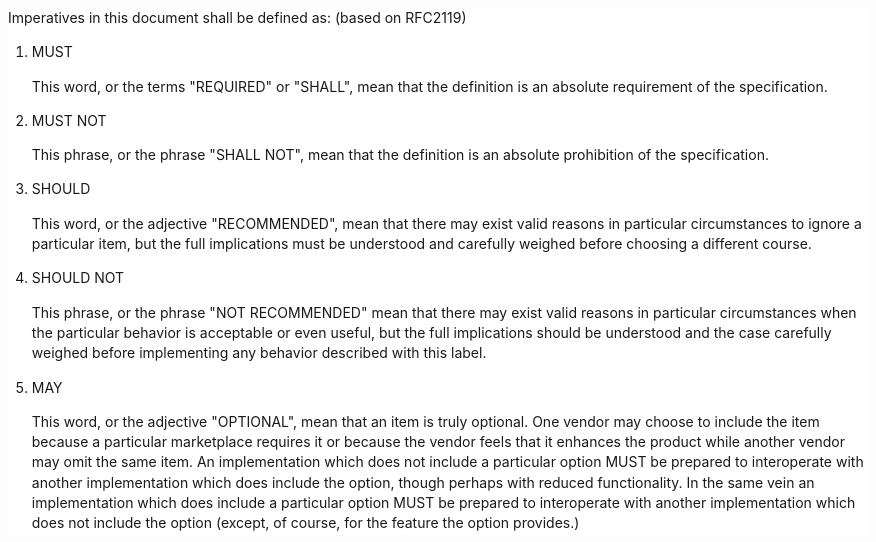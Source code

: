 Imperatives in this document shall be defined as: (based on RFC2119)

1. MUST

    This word, or the terms "REQUIRED" or "SHALL", mean that the definition
    is an absolute requirement of the specification.

1. MUST NOT

    This phrase, or the phrase "SHALL NOT", mean that the definition is an
    absolute prohibition of the specification.

1. SHOULD

    This word, or the adjective "RECOMMENDED", mean that there may exist
    valid reasons in particular circumstances to ignore a particular item,
    but the full implications must be understood and carefully weighed
    before choosing a different course.

1. SHOULD NOT

    This phrase, or the phrase "NOT RECOMMENDED" mean that there may exist
    valid reasons in particular circumstances when the particular behavior
    is acceptable or even useful, but the full implications should be
    understood and the case carefully weighed before implementing any
    behavior described with this label.

1. MAY

    This word, or the adjective "OPTIONAL", mean that an item is truly
    optional.  One vendor may choose to include the item because a
    particular marketplace requires it or because the vendor feels that
    it enhances the product while another vendor may omit the same item.
    An implementation which does not include a particular option MUST be
    prepared to interoperate with another implementation which does include
    the option, though perhaps with reduced functionality. In the same
    vein an implementation which does include a particular option MUST
    be prepared to interoperate with another implementation which does
    not include the option (except, of course, for the feature the option
    provides.)

